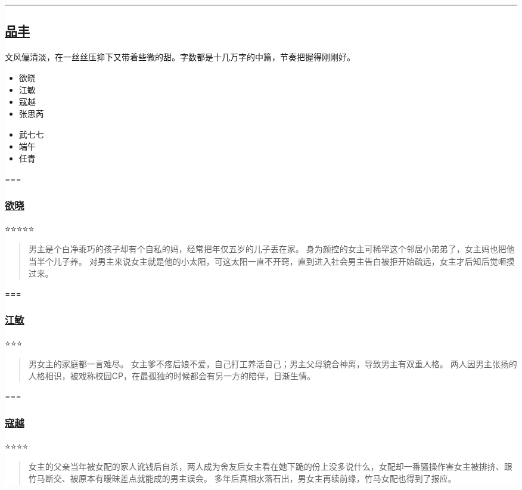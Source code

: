 </div>

---


## [品丰](https://m.jjwxc.com/wapauthor/1653695)
<div id="description">文风偏清淡，在一丝丝压抑下又带着些微的甜。字数都是十几万字的中篇，节奏把握得刚刚好。</div>
<div id="left">

- 欲晓
- 江敏
- 寇越
- 张思芮

</div>

<div id="right">

- 武七七
- 端午
- 任青
</div>

===

<div id="text">

### [欲晓](/post/62787/)
<div id="star">⭐⭐⭐⭐⭐</div>

>  男主是个白净乖巧的孩子却有个自私的妈，经常把年仅五岁的儿子丢在家。
身为颜控的女主可稀罕这个邻居小弟弟了，女主妈也把他当半个儿子养。
对男主来说女主就是他的小太阳，可这太阳一直不开窍，直到进入社会男主告白被拒开始疏远，女主才后知后觉咂摸过来。

</div>

===

<div id="text">

### [江敏](/post/37543/)
<div id="star">⭐⭐⭐</div>

> 男女主的家庭都一言难尽。
女主爹不疼后娘不爱，自己打工养活自己；男主父母貌合神离，导致男主有双重人格。
两人因男主张扬的人格相识，被戏称校园CP，在最孤独的时候都会有另一方的陪伴，日渐生情。

</div>

===

<div id="text">

### [寇越](/post/41407/)
<div id="star">⭐⭐⭐⭐</div>

> 女主的父亲当年被女配的家人讹钱后自杀，两人成为舍友后女主看在她下跪的份上没多说什么，女配却一番骚操作害女主被排挤、跟竹马断交、被原本有暧昧差点就能成的男主误会。
多年后真相水落石出，男女主再续前缘，竹马女配也得到了报应。
